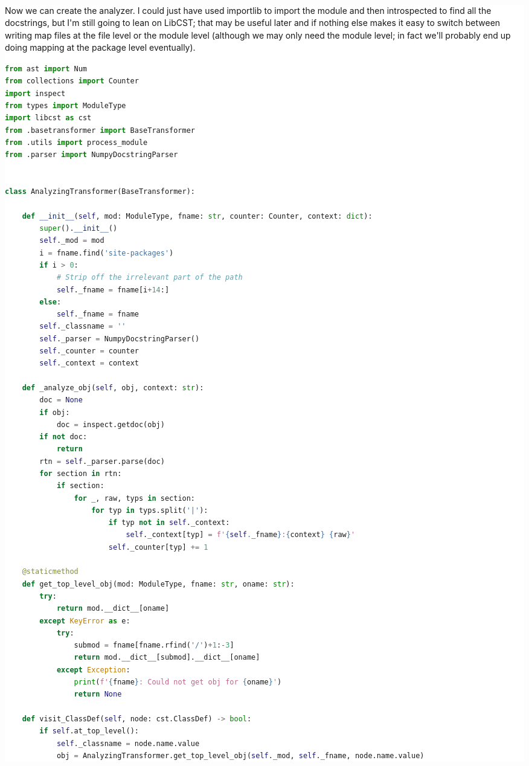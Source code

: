 Now we can create the analyzer. I could just have used importlib to import the module and then introspected to find all the docstrings, but I'm still going to lean on LibCST; that may be useful later and if nothing else makes it easy to switch between writing map files at the file level or the module level (although we may only need the module level; in fact we'll probably end up doing mapping at the package level eventually).

```python
from ast import Num
from collections import Counter
import inspect
from types import ModuleType
import libcst as cst
from .basetransformer import BaseTransformer
from .utils import process_module
from .parser import NumpyDocstringParser


class AnalyzingTransformer(BaseTransformer):

    def __init__(self, mod: ModuleType, fname: str, counter: Counter, context: dict):
        super().__init__()
        self._mod = mod
        i = fname.find('site-packages')
        if i > 0:
            # Strip off the irrelevant part of the path
            self._fname = fname[i+14:]
        else:
            self._fname = fname
        self._classname = ''
        self._parser = NumpyDocstringParser()
        self._counter = counter
        self._context = context

    def _analyze_obj(self, obj, context: str):
        doc = None
        if obj:
            doc = inspect.getdoc(obj)
        if not doc:
            return
        rtn = self._parser.parse(doc)
        for section in rtn:
            if section:
                for _, raw, typs in section:
                    for typ in typs.split('|'):
                        if typ not in self._context:
                            self._context[typ] = f'{self._fname}:{context} {raw}'
                        self._counter[typ] += 1

    @staticmethod
    def get_top_level_obj(mod: ModuleType, fname: str, oname: str):
        try:
            return mod.__dict__[oname]
        except KeyError as e:
            try:
                submod = fname[fname.rfind('/')+1:-3]
                return mod.__dict__[submod].__dict__[oname]
            except Exception:
                print(f'{fname}: Could not get obj for {oname}')
                return None

    def visit_ClassDef(self, node: cst.ClassDef) -> bool:
        if self.at_top_level():
            self._classname = node.name.value
            obj = AnalyzingTransformer.get_top_level_obj(self._mod, self._fname, node.name.value)
```